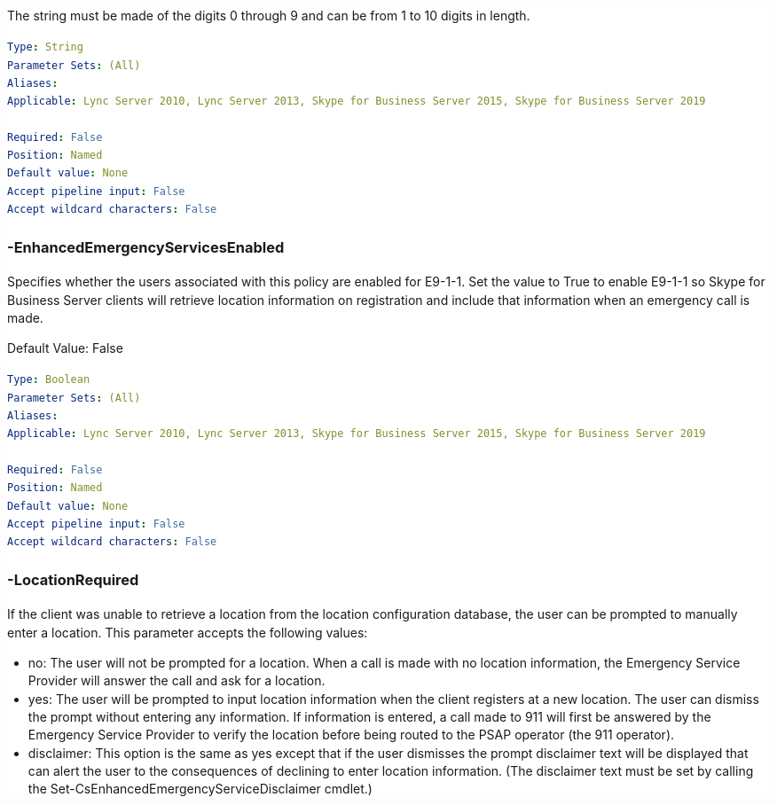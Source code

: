 The string must be made of the digits 0 through 9 and can be from 1 to 10 digits in length.

```yaml
Type: String
Parameter Sets: (All)
Aliases: 
Applicable: Lync Server 2010, Lync Server 2013, Skype for Business Server 2015, Skype for Business Server 2019

Required: False
Position: Named
Default value: None
Accept pipeline input: False
Accept wildcard characters: False
```

### -EnhancedEmergencyServicesEnabled

Specifies whether the users associated with this policy are enabled for E9-1-1.
Set the value to True to enable E9-1-1 so Skype for Business Server clients will retrieve location information on registration and include that information when an emergency call is made.

Default Value: False



```yaml
Type: Boolean
Parameter Sets: (All)
Aliases: 
Applicable: Lync Server 2010, Lync Server 2013, Skype for Business Server 2015, Skype for Business Server 2019

Required: False
Position: Named
Default value: None
Accept pipeline input: False
Accept wildcard characters: False
```

### -LocationRequired

If the client was unable to retrieve a location from the location configuration database, the user can be prompted to manually enter a location.
This parameter accepts the following values:

- no: The user will not be prompted for a location. When a call is made with no location information, the Emergency Service Provider will answer the call and ask for a location.
- yes: The user will be prompted to input location information when the client registers at a new location. The user can dismiss the prompt without entering any information. If information is entered, a call made to 911 will first be answered by the Emergency Service Provider to verify the location before being routed to the PSAP operator (the 911 operator).
- disclaimer: This option is the same as yes except that if the user dismisses the prompt disclaimer text will be displayed that can alert the user to the consequences of declining to enter location information. (The disclaimer text must be set by calling the Set-CsEnhancedEmergencyServiceDisclaimer cmdlet.)
